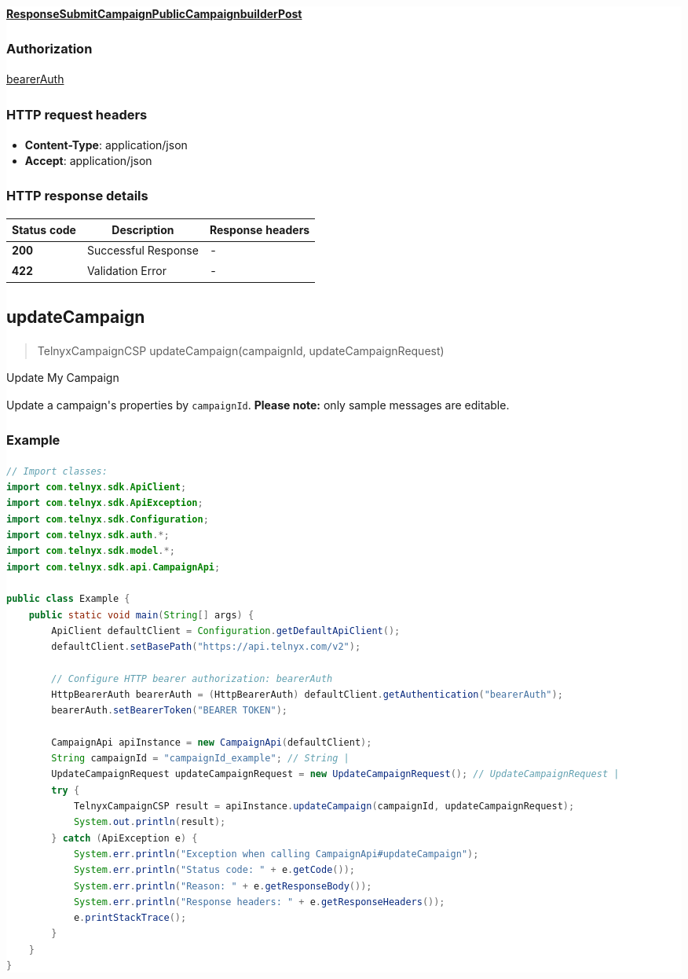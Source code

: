 [**ResponseSubmitCampaignPublicCampaignbuilderPost**](ResponseSubmitCampaignPublicCampaignbuilderPost.md)

### Authorization

[bearerAuth](../README.md#bearerAuth)

### HTTP request headers

- **Content-Type**: application/json
- **Accept**: application/json

### HTTP response details
| Status code | Description | Response headers |
|-------------|-------------|------------------|
| **200** | Successful Response |  -  |
| **422** | Validation Error |  -  |


## updateCampaign

> TelnyxCampaignCSP updateCampaign(campaignId, updateCampaignRequest)

Update My Campaign

Update a campaign's properties by `campaignId`. **Please note:** only sample messages are editable.

### Example

```java
// Import classes:
import com.telnyx.sdk.ApiClient;
import com.telnyx.sdk.ApiException;
import com.telnyx.sdk.Configuration;
import com.telnyx.sdk.auth.*;
import com.telnyx.sdk.model.*;
import com.telnyx.sdk.api.CampaignApi;

public class Example {
    public static void main(String[] args) {
        ApiClient defaultClient = Configuration.getDefaultApiClient();
        defaultClient.setBasePath("https://api.telnyx.com/v2");
        
        // Configure HTTP bearer authorization: bearerAuth
        HttpBearerAuth bearerAuth = (HttpBearerAuth) defaultClient.getAuthentication("bearerAuth");
        bearerAuth.setBearerToken("BEARER TOKEN");

        CampaignApi apiInstance = new CampaignApi(defaultClient);
        String campaignId = "campaignId_example"; // String | 
        UpdateCampaignRequest updateCampaignRequest = new UpdateCampaignRequest(); // UpdateCampaignRequest | 
        try {
            TelnyxCampaignCSP result = apiInstance.updateCampaign(campaignId, updateCampaignRequest);
            System.out.println(result);
        } catch (ApiException e) {
            System.err.println("Exception when calling CampaignApi#updateCampaign");
            System.err.println("Status code: " + e.getCode());
            System.err.println("Reason: " + e.getResponseBody());
            System.err.println("Response headers: " + e.getResponseHeaders());
            e.printStackTrace();
        }
    }
}
```